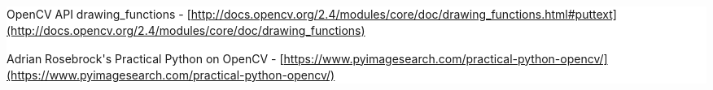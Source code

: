 OpenCV API drawing_functions - [http://docs.opencv.org/2.4/modules/core/doc/drawing_functions.html#puttext](http://docs.opencv.org/2.4/modules/core/doc/drawing_functions)

Adrian Rosebrock's Practical Python on OpenCV - [https://www.pyimagesearch.com/practical-python-opencv/](https://www.pyimagesearch.com/practical-python-opencv/)